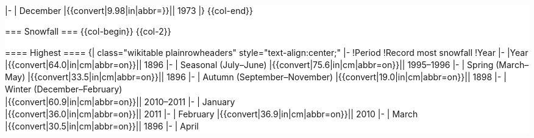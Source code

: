 |-
| December
|{{convert|9.98|in|abbr=}}|| 1973
|}
{{col-end}}

=== Snowfall ===
{{col-begin}}
{{col-2}}

==== Highest ====
{| class="wikitable plainrowheaders" style="text-align:center;"
|-
!Period
!Record most snowfall
!Year
|-
|Year
|{{convert|64.0|in|cm|abbr=on}}|| 1896
|-
| Seasonal (July–June)
|{{convert|75.6|in|cm|abbr=on}}|| 1995–1996
|-
| Spring (March–May)
|{{convert|33.5|in|cm|abbr=on}}|| 1896
|-
| Autumn (September–November)
|{{convert|19.0|in|cm|abbr=on}}|| 1898
|-
| Winter (December–February)   
|{{convert|60.9|in|cm|abbr=on}}|| 2010–2011
|-
| January   
|{{convert|36.0|in|cm|abbr=on}}|| 2011
|-
| February
|{{convert|36.9|in|cm|abbr=on}}|| 2010
|-
| March   
|{{convert|30.5|in|cm|abbr=on}}|| 1896
|-
| April 